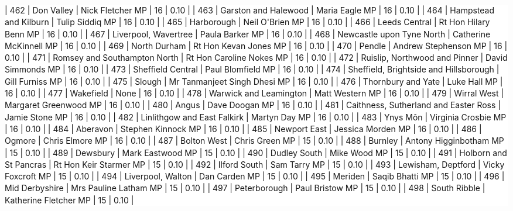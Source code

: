 | 462 | Don Valley | Nick Fletcher MP | 16 | 0.10 |
| 463 | Garston and Halewood | Maria Eagle MP | 16 | 0.10 |
| 464 | Hampstead and Kilburn | Tulip Siddiq MP | 16 | 0.10 |
| 465 | Harborough | Neil O'Brien MP | 16 | 0.10 |
| 466 | Leeds Central | Rt Hon Hilary Benn MP | 16 | 0.10 |
| 467 | Liverpool, Wavertree | Paula Barker MP | 16 | 0.10 |
| 468 | Newcastle upon Tyne North | Catherine McKinnell MP | 16 | 0.10 |
| 469 | North Durham | Rt Hon Kevan Jones MP | 16 | 0.10 |
| 470 | Pendle | Andrew Stephenson MP | 16 | 0.10 |
| 471 | Romsey and Southampton North | Rt Hon Caroline Nokes MP | 16 | 0.10 |
| 472 | Ruislip, Northwood and Pinner | David Simmonds MP | 16 | 0.10 |
| 473 | Sheffield Central | Paul Blomfield MP | 16 | 0.10 |
| 474 | Sheffield, Brightside and Hillsborough | Gill Furniss MP | 16 | 0.10 |
| 475 | Slough | Mr Tanmanjeet Singh Dhesi MP | 16 | 0.10 |
| 476 | Thornbury and Yate | Luke Hall MP | 16 | 0.10 |
| 477 | Wakefield | None | 16 | 0.10 |
| 478 | Warwick and Leamington | Matt Western MP | 16 | 0.10 |
| 479 | Wirral West | Margaret Greenwood MP | 16 | 0.10 |
| 480 | Angus | Dave Doogan MP | 16 | 0.10 |
| 481 | Caithness, Sutherland and Easter Ross | Jamie Stone MP | 16 | 0.10 |
| 482 | Linlithgow and East Falkirk | Martyn Day MP | 16 | 0.10 |
| 483 | Ynys Môn | Virginia Crosbie MP | 16 | 0.10 |
| 484 | Aberavon | Stephen Kinnock MP | 16 | 0.10 |
| 485 | Newport East | Jessica Morden MP | 16 | 0.10 |
| 486 | Ogmore | Chris Elmore MP | 16 | 0.10 |
| 487 | Bolton West | Chris Green MP | 15 | 0.10 |
| 488 | Burnley | Antony Higginbotham MP | 15 | 0.10 |
| 489 | Dewsbury | Mark Eastwood MP | 15 | 0.10 |
| 490 | Dudley South | Mike Wood MP | 15 | 0.10 |
| 491 | Holborn and St Pancras | Rt Hon Keir Starmer MP | 15 | 0.10 |
| 492 | Ilford South | Sam Tarry MP | 15 | 0.10 |
| 493 | Lewisham, Deptford | Vicky Foxcroft MP | 15 | 0.10 |
| 494 | Liverpool, Walton | Dan Carden MP | 15 | 0.10 |
| 495 | Meriden | Saqib Bhatti MP | 15 | 0.10 |
| 496 | Mid Derbyshire | Mrs Pauline Latham MP | 15 | 0.10 |
| 497 | Peterborough | Paul Bristow MP | 15 | 0.10 |
| 498 | South Ribble | Katherine Fletcher MP | 15 | 0.10 |